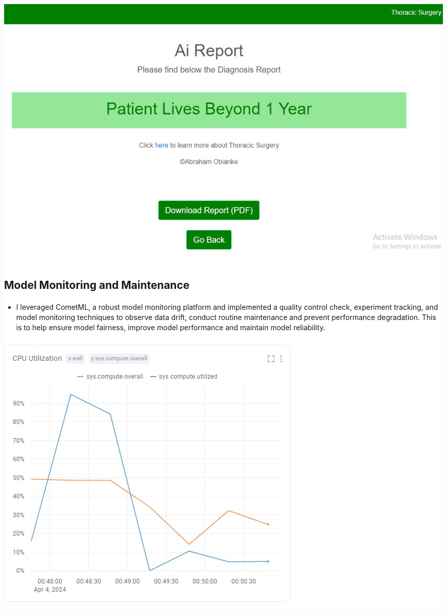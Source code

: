 ![Flask App](img/page2.jpg)

## Model Monitoring and Maintenance 
- I leveraged CometML, a robust model monitoring platform and implemented a quality control check, experiment tracking, and model monitoring techniques to observe data drift, conduct routine maintenance and prevent performance degradation. This is to help ensure model fairness, improve model performance and maintain model reliability.


![Flask App](img/monitor.jpg)
